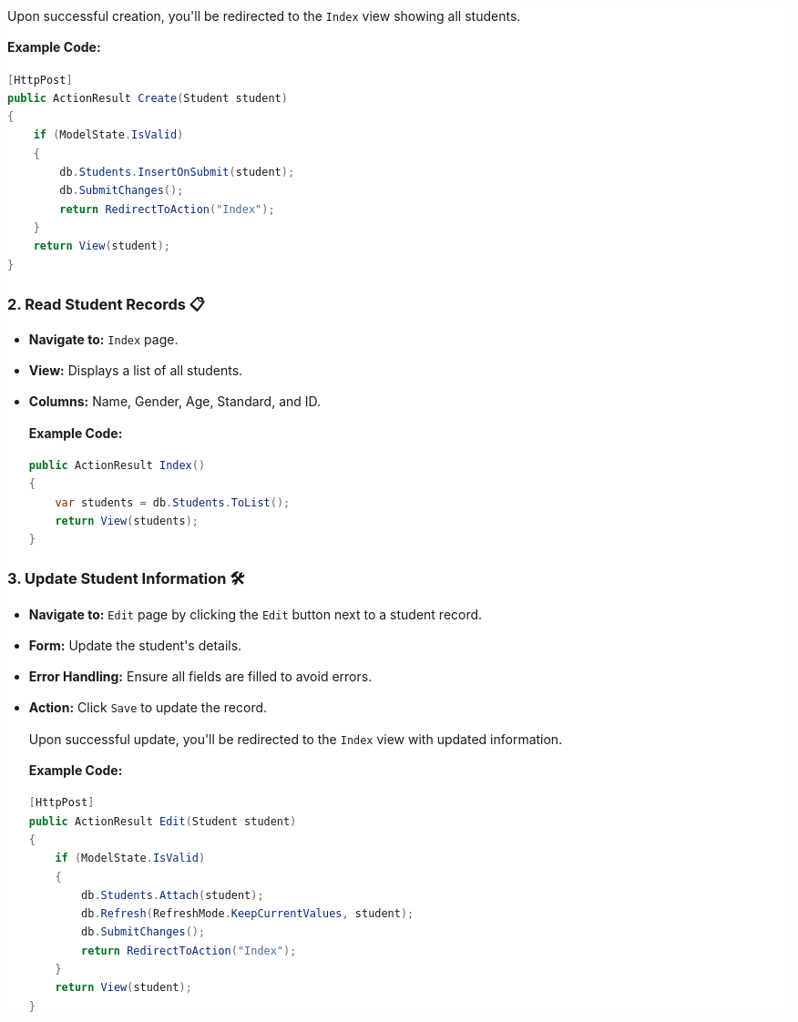    Upon successful creation, you'll be redirected to the `Index` view showing all students.

   **Example Code:**

   ```csharp
   [HttpPost]
   public ActionResult Create(Student student)
   {
       if (ModelState.IsValid)
       {
           db.Students.InsertOnSubmit(student);
           db.SubmitChanges();
           return RedirectToAction("Index");
       }
       return View(student);
   }
   ```

### 2. **Read Student Records** 📋

- **Navigate to:** `Index` page.
- **View:** Displays a list of all students.
- **Columns:** Name, Gender, Age, Standard, and ID.

   **Example Code:**

   ```csharp
   public ActionResult Index()
   {
       var students = db.Students.ToList();
       return View(students);
   }
   ```

### 3. **Update Student Information** 🛠️

- **Navigate to:** `Edit` page by clicking the `Edit` button next to a student record.
- **Form:** Update the student's details.
- **Error Handling:** Ensure all fields are filled to avoid errors.
- **Action:** Click `Save` to update the record.

   Upon successful update, you'll be redirected to the `Index` view with updated information.

   **Example Code:**

   ```csharp
   [HttpPost]
   public ActionResult Edit(Student student)
   {
       if (ModelState.IsValid)
       {
           db.Students.Attach(student);
           db.Refresh(RefreshMode.KeepCurrentValues, student);
           db.SubmitChanges();
           return RedirectToAction("Index");
       }
       return View(student);
   }
   ```
